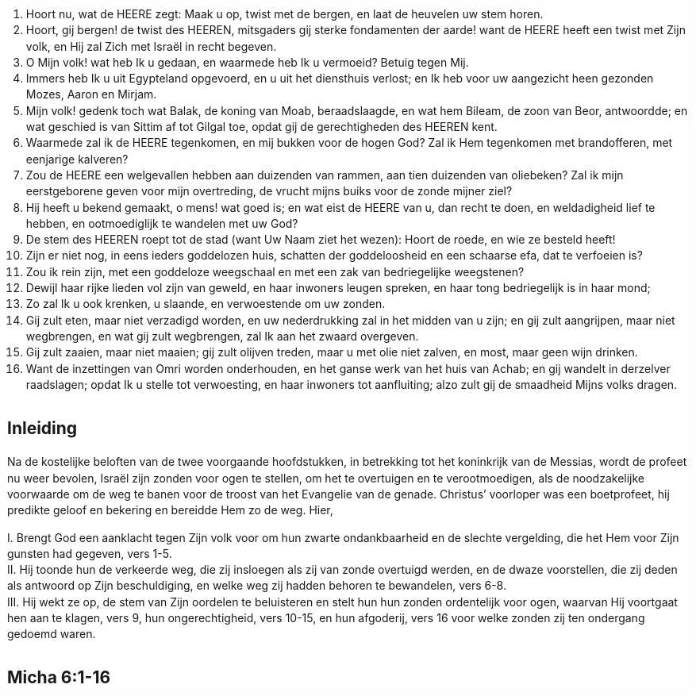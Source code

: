 1. Hoort nu, wat de HEERE zegt: Maak u op, twist met de bergen, en laat de heuvelen uw stem horen. 
2. Hoort, gij bergen! de twist des HEEREN, mitsgaders gij sterke fondamenten der aarde! want de HEERE heeft een twist met Zijn volk, en Hij zal Zich met Israël in recht begeven. 
3. O Mijn volk! wat heb Ik u gedaan, en waarmede heb Ik u vermoeid? Betuig tegen Mij. 
4. Immers heb Ik u uit Egypteland opgevoerd, en u uit het diensthuis verlost; en Ik heb voor uw aangezicht heen gezonden Mozes, Aaron en Mirjam. 
5. Mijn volk! gedenk toch wat Balak, de koning van Moab, beraadslaagde, en wat hem Bileam, de zoon van Beor, antwoordde; en wat geschied is van Sittim af tot Gilgal toe, opdat gij de gerechtigheden des HEEREN kent. 
6. Waarmede zal ik de HEERE tegenkomen, en mij bukken voor de hogen God? Zal ik Hem tegenkomen met brandofferen, met eenjarige kalveren? 
7. Zou de HEERE een welgevallen hebben aan duizenden van rammen, aan tien duizenden van oliebeken? Zal ik mijn eerstgeborene geven voor mijn overtreding, de vrucht mijns buiks voor de zonde mijner ziel? 
8. Hij heeft u bekend gemaakt, o mens! wat goed is; en wat eist de HEERE van u, dan recht te doen, en weldadigheid lief te hebben, en ootmoediglijk te wandelen met uw God? 
9. De stem des HEEREN roept tot de stad (want Uw Naam ziet het wezen): Hoort de roede, en wie ze besteld heeft! 
10. Zijn er niet nog, in eens ieders goddelozen huis, schatten der goddeloosheid en een schaarse efa, dat te verfoeien is? 
11. Zou ik rein zijn, met een goddeloze weegschaal en met een zak van bedriegelijke weegstenen? 
12. Dewijl haar rijke lieden vol zijn van geweld, en haar inwoners leugen spreken, en haar tong bedriegelijk is in haar mond; 
13. Zo zal Ik u ook krenken, u slaande, en verwoestende om uw zonden. 
14. Gij zult eten, maar niet verzadigd worden, en uw nederdrukking zal in het midden van u zijn; en gij zult aangrijpen, maar niet wegbrengen, en wat gij zult wegbrengen, zal Ik aan het zwaard overgeven. 
15. Gij zult zaaien, maar niet maaien; gij zult olijven treden, maar u met olie niet zalven, en most, maar geen wijn drinken. 
16. Want de inzettingen van Omri worden onderhouden, en het ganse werk van het huis van Achab; en gij wandelt in derzelver raadslagen; opdat Ik u stelle tot verwoesting, en haar inwoners tot aanfluiting; alzo zult gij de smaadheid Mijns volks dragen. 

## Inleiding 

Na de kostelijke beloften van de twee voorgaande hoofdstukken, in betrekking tot het koninkrijk van de Messias, wordt de profeet nu weer bevolen, Israël zijn zonden voor ogen te stellen, om het te overtuigen en te verootmoedigen, als de noodzakelijke voorwaarde om de weg te banen voor de troost van het Evangelie van de genade. Christus’ voorloper was een boetprofeet, hij predikte geloof en bekering en bereidde Hem zo de weg. Hier, 

I. Brengt God een aanklacht tegen Zijn volk voor om hun zwarte ondankbaarheid en de slechte vergelding, die het Hem voor Zijn gunsten had gegeven, vers 1-5.  
II. Hij toonde hun de verkeerde weg, die zij insloegen als zij van zonde overtuigd werden, en de dwaze voorstellen, die zij deden als antwoord op Zijn beschuldiging, en welke weg zij hadden behoren te bewandelen, vers 6-8.  
III. Hij wekt ze op, de stem van Zijn oordelen te beluisteren en stelt hun hun zonden ordentelijk voor ogen, waarvan Hij voortgaat hen aan te klagen, vers 9, hun ongerechtigheid, vers 10-15, en hun afgoderij, vers 16 voor welke zonden zij ten ondergang gedoemd waren.   

## Micha 6:1-16 
